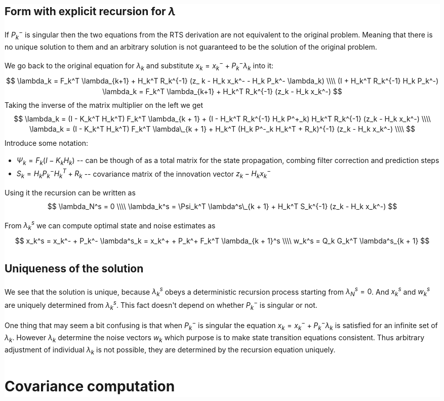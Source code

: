 ## Form with explicit recursion for $\lambda$

If $P_k^-$ is singular then the two equations from the RTS derivation are not equivalent to the original problem.
Meaning that there is no unique solution to them and an arbitrary solution is not guaranteed to be the solution of the original problem.

We go back to the original equation for $\lambda_k$ and substitute $x_k = x_k^- + P_k^- \lambda_k$ into it:
$$
\lambda_k = F_k^T \lambda_{k+1} + H_k^T R_k^{-1} (z_ k - H_k x_k^- - H_k P_k^- \lambda_k) \\\\
(I + H_k^T R_k^{-1} H_k P_k^-) \lambda_k = F_k^T \lambda_{k+1} + H_k^T R_k^{-1} (z_k - H_k x_k^-)
$$
Taking the inverse of the matrix multiplier on the left we get
$$
\lambda_k = (I - K_k^T H_k^T) F_k^T \lambda_{k + 1} + (I - H_k^T R_k^{-1} H_k P^+_k) H_k^T R_k^{-1} (z_k - H_k x_k^-) \\\\
\lambda_k = (I - K_k^T H_k^T) F_k^T \lambda\_{k + 1} + H_k^T (H_k P^-_k H_k^T + R_k)^{-1} (z_k - H_k x_k^-) \\\\
$$
Introduce some notation:

* $\Psi_k = F_k (I - K_k H_k)$ -- can be though of as a total matrix for the state propagation, combing filter correction and prediction steps
* $S_k = H_k P^-_k H_k^T + R_k$ -- covariance matrix of the innovation vector $z_k - H_k x_k^-$

Using it the recursion can be written as
$$
\lambda_N^s = 0 \\\\
\lambda_k^s = \Psi_k^T \lambda^s\_{k + 1} + H_k^T S_k^{-1} (z_k - H_k x_k^-)
$$

From $\lambda^s_k$ we can compute optimal state and noise estimates as 
$$
x_k^s = x_k^- + P_k^- \lambda^s_k = x_k^+ + P_k^+ F_k^T \lambda_{k + 1}^s  \\\\
w_k^s = Q_k G_k^T \lambda^s_{k + 1}
$$ 

## Uniqueness of the solution

We see that the solution is unique, because $\lambda_k^s$ obeys a deterministic recursion process starting from $\lambda_N^s = 0$.
And $x_k^s$ and $w_k^s$ are uniquely determined from $\lambda_k^s$.
This fact doesn't depend on whether $P_k^-$ is singular or not.

One thing that may seem a bit confusing is that when $P_k^-$ is singular the equation $x_k = x_k^- + P_k^- \lambda_k$ is satisfied for an infinite set of $\lambda_k$.
However $\lambda_k$ determine the noise vectors $w_k$ which purpose is to make state transition equations consistent.
Thus arbitrary adjustment of individual $\lambda_k$ is not possible, they are determined by the recursion equation uniquely.

# Covariance computation
